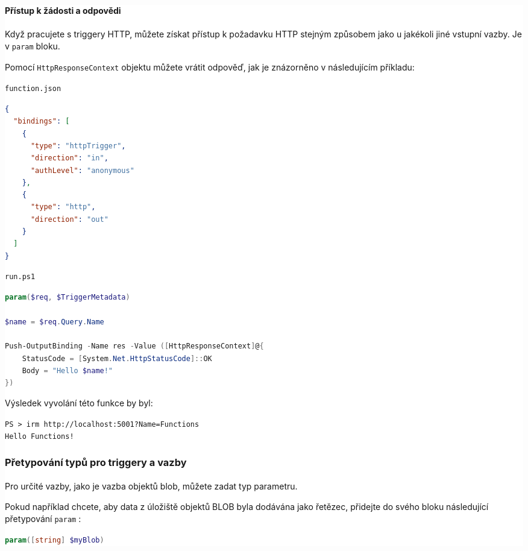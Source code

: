 #### <a name="accessing-the-request-and-response"></a>Přístup k žádosti a odpovědi

Když pracujete s triggery HTTP, můžete získat přístup k požadavku HTTP stejným způsobem jako u jakékoli jiné vstupní vazby. Je v `param` bloku.

Pomocí `HttpResponseContext` objektu můžete vrátit odpověď, jak je znázorněno v následujícím příkladu:

`function.json`

```json
{
  "bindings": [
    {
      "type": "httpTrigger",
      "direction": "in",
      "authLevel": "anonymous"
    },
    {
      "type": "http",
      "direction": "out"
    }
  ]
}
```

`run.ps1`

```powershell
param($req, $TriggerMetadata)

$name = $req.Query.Name

Push-OutputBinding -Name res -Value ([HttpResponseContext]@{
    StatusCode = [System.Net.HttpStatusCode]::OK
    Body = "Hello $name!"
})
```

Výsledek vyvolání této funkce by byl:

```
PS > irm http://localhost:5001?Name=Functions
Hello Functions!
```

### <a name="type-casting-for-triggers-and-bindings"></a>Přetypování typů pro triggery a vazby

Pro určité vazby, jako je vazba objektů blob, můžete zadat typ parametru.

Pokud například chcete, aby data z úložiště objektů BLOB byla dodávána jako řetězec, přidejte do svého bloku následující přetypování `param` :

```powershell
param([string] $myBlob)
```


[Reference k host.json]: functions-host-json.md